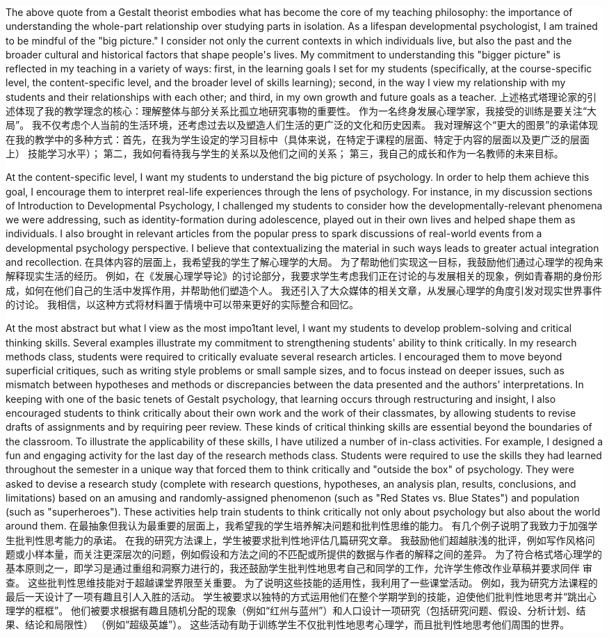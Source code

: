 The above quote from a Gestalt theorist embodies what has become the core of my teaching philosophy: the importance of understanding the whole-part relationship over studying parts in isolation. As a lifespan developmental psychologist, I am trained to be mindful of the "big picture." I consider not only the current contexts in which individuals live, but also the past and the broader cultural and historical factors that shape people's lives. My commitment to understanding this "bigger picture" is reflected in my teaching in a variety of ways: first, in the learning goals I set for my students (specifically, at the course-specific level, the content-specific level, and the broader level of skills learning); second, in the way I view my relationship with my students and their relationships with each other; and third, in my own growth and future goals as a teacher. 上述格式塔理论家的引述体现了我的教学理念的核心：理解整体与部分关系比孤立地研究事物的重要性。 作为一名终身发展心理学家，我接受的训练是要关注“大局”。 我不仅考虑个人当前的生活环境，还考虑过去以及塑造人们生活的更广泛的文化和历史因素。 我对理解这个“更大的图景”的承诺体现在我的教学中的多种方式：首先，在我为学生设定的学习目标中（具体来说，在特定于课程的层面、特定于内容的层面以及更广泛的层面上） 技能学习水平）； 第二，我如何看待我与学生的关系以及他们之间的关系； 第三，我自己的成长和作为一名教师的未来目标。


At the content-specific level, I want my students to understand the big picture of psychology. In order to help them achieve this goal, I encourage them to interpret real-life experiences through the lens of psychology. For instance, in my discussion sections of Introduction to Developmental Psychology, I challenged my students to consider how the developmentally-relevant phenomena we were addressing, such as identity-formation during adolescence, played out in their own lives and helped shape them as individuals. I also brought in relevant articles from the popular press to spark discussions of real-world events from a developmental psychology perspective. I believe that contextualizing the material in such ways leads to greater actual integration and recollection. 在具体内容的层面上，我希望我的学生了解心理学的大局。 为了帮助他们实现这一目标，我鼓励他们通过心理学的视角来解释现实生活的经历。 例如，在《发展心理学导论》的讨论部分，我要求学生考虑我们正在讨论的与发展相关的现象，例如青春期的身份形成，如何在他们自己的生活中发挥作用，并帮助他们塑造个人。 我还引入了大众媒体的相关文章，从发展心理学的角度引发对现实世界事件的讨论。 我相信，以这种方式将材料置于情境中可以带来更好的实际整合和回忆。

At the most abstract but what l view as the most impo1tant level, I want my students to develop problem-solving and critical thinking skills. Several examples illustrate my commitment to strengthening students' ability to think critically. In my research methods class, students were required to critically evaluate several research articles. I encouraged them to move beyond superficial critiques, such as writing style problems or small sample sizes, and to focus instead on deeper issues, such as mismatch between hypotheses and methods or discrepancies between the data presented and the authors' interpretations. In keeping with one of the basic tenets of Gestalt psychology, that learning occurs through restructuring and insight, I also encouraged students to think critically about their own work and the work of their classmates, by allowing students to revise drafts of assignments and by requiring peer review. These kinds of critical thinking skills are essential beyond the boundaries of the classroom. To illustrate the applicability of these skills, I have utilized a number of in-class activities. For example, I designed a fun and engaging activity for the last day of the research methods class. Students were required to use the skills they had learned throughout the semester in a unique way that forced them to think critically and "outside the box" of psychology. They were asked to devise a research study (complete with research questions, hypotheses, an analysis plan, results, conclusions, and limitations) based on an amusing and randomly-assigned phenomenon (such as "Red States vs. Blue States") and population (such as "superheroes"). These activities help train students to think critically not only about psychology but also about the world around them. 在最抽象但我认为最重要的层面上，我希望我的学生培养解决问题和批判性思维的能力。 有几个例子说明了我致力于加强学生批判性思考能力的承诺。 在我的研究方法课上，学生被要求批判性地评估几篇研究文章。 我鼓励他们超越肤浅的批评，例如写作风格问题或小样本量，而关注更深层次的问题，例如假设和方法之间的不匹配或所提供的数据与作者的解释之间的差异。 为了符合格式塔心理学的基本原则之一，即学习是通过重组和洞察力进行的，我还鼓励学生批判性地思考自己和同学的工作，允许学生修改作业草稿并要求同伴 审查。 这些批判性思维技能对于超越课堂界限至关重要。 为了说明这些技能的适用性，我利用了一些课堂活动。 例如，我为研究方法课程的最后一天设计了一项有趣且引人入胜的活动。 学生被要求以独特的方式运用他们在整个学期学到的技能，迫使他们批判性地思考并“跳出心理学的框框”。 他们被要求根据有趣且随机分配的现象（例如“红州与蓝州”）和人口设计一项研究（包括研究问题、假设、分析计划、结果、结论和局限性） （例如“超级英雄”）。 这些活动有助于训练学生不仅批判性地思考心理学，而且批判性地思考他们周围的世界。
